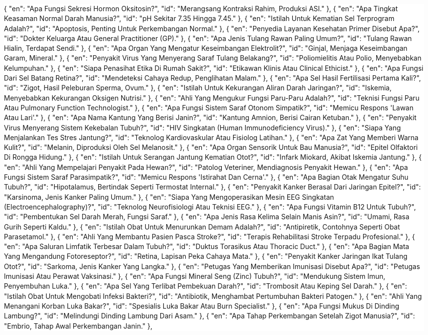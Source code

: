 { "en": "Apa Fungsi Sekresi Hormon Oksitosin?", "id": "Merangsang Kontraksi Rahim, Produksi ASI." },
{ "en": "Apa Tingkat Keasaman Normal Darah Manusia?", "id": "pH Sekitar 7.35 Hingga 7.45." },
{ "en": "Istilah Untuk Kematian Sel Terprogram Adalah?", "id": "Apoptosis, Penting Untuk Perkembangan Normal." },
{ "en": "Penyedia Layanan Kesehatan Primer Disebut Apa?", "id": "Dokter Keluarga Atau General Practitioner (GP)." },
{ "en": "Apa Jenis Tulang Rawan Paling Umum?", "id": "Tulang Rawan Hialin, Terdapat Sendi." },
{ "en": "Apa Organ Yang Mengatur Keseimbangan Elektrolit?", "id": "Ginjal, Menjaga Keseimbangan Garam, Mineral." },
{ "en": "Penyakit Virus Yang Menyerang Saraf Tulang Belakang?", "id": "Poliomielitis Atau Polio, Menyebabkan Kelumpuhan." },
{ "en": "Siapa Penasihat Etika Di Rumah Sakit?", "id": "Etikawan Klinis Atau Clinical Ethicist." },
{ "en": "Apa Fungsi Dari Sel Batang Retina?", "id": "Mendeteksi Cahaya Redup, Penglihatan Malam." },
{ "en": "Apa Sel Hasil Fertilisasi Pertama Kali?", "id": "Zigot, Hasil Peleburan Sperma, Ovum." },
{ "en": "Istilah Untuk Kekurangan Aliran Darah Jaringan?", "id": "Iskemia, Menyebabkan Kekurangan Oksigen Nutrisi." },
{ "en": "Ahli Yang Mengukur Fungsi Paru-Paru Adalah?", "id": "Teknisi Fungsi Paru Atau Pulmonary Function Technologist." },
{ "en": "Apa Fungsi Sistem Saraf Otonom Simpatik?", "id": "Memicu Respons 'Lawan Atau Lari'." },
{ "en": "Apa Nama Kantung Yang Berisi Janin?", "id": "Kantung Amnion, Berisi Cairan Ketuban." },
{ "en": "Penyakit Virus Menyerang Sistem Kekebalan Tubuh?", "id": "HIV Singkatan (Human Immunodeficiency Virus)." },
{ "en": "Siapa Yang Menjalankan Tes Stres Jantung?", "id": "Teknolog Kardiovaskular Atau Fisiolog Latihan." },
{ "en": "Apa Zat Yang Memberi Warna Kulit?", "id": "Melanin, Diproduksi Oleh Sel Melanosit." },
{ "en": "Apa Organ Sensorik Untuk Bau Manusia?", "id": "Epitel Olfaktori Di Rongga Hidung." },
{ "en": "Istilah Untuk Serangan Jantung Kematian Otot?", "id": "Infark Miokard, Akibat Iskemia Jantung." },
{ "en": "Ahli Yang Mempelajari Penyakit Pada Hewan?", "id": "Patolog Veteriner, Mendiagnosis Penyakit Hewan." },
{ "en": "Apa Fungsi Sistem Saraf Parasimpatik?", "id": "Memicu Respons 'Istirahat Dan Cerna'." },
{ "en": "Apa Bagian Otak Mengatur Suhu Tubuh?", "id": "Hipotalamus, Bertindak Seperti Termostat Internal." },
{ "en": "Penyakit Kanker Berasal Dari Jaringan Epitel?", "id": "Karsinoma, Jenis Kanker Paling Umum." },
{ "en": "Siapa Yang Mengoperasikan Mesin EEG Singkatan (Electroencephalography)?", "id": "Teknolog Neurofisiologi Atau Teknisi EEG." },
{ "en": "Apa Fungsi Vitamin B12 Untuk Tubuh?", "id": "Pembentukan Sel Darah Merah, Fungsi Saraf." },
{ "en": "Apa Jenis Rasa Kelima Selain Manis Asin?", "id": "Umami, Rasa Gurih Seperti Kaldu." },
{ "en": "Istilah Obat Untuk Menurunkan Demam Adalah?", "id": "Antipiretik, Contohnya Seperti Obat Parasetamol." },
{ "en": "Ahli Yang Membantu Pasien Pasca Stroke?", "id": "Terapis Rehabilitasi Stroke Terpadu Profesional." },
{ "en": "Apa Saluran Limfatik Terbesar Dalam Tubuh?", "id": "Duktus Torasikus Atau Thoracic Duct." },
{ "en": "Apa Bagian Mata Yang Mengandung Fotoreseptor?", "id": "Retina, Lapisan Peka Cahaya Mata." },
{ "en": "Penyakit Kanker Jaringan Ikat Tulang Otot?", "id": "Sarkoma, Jenis Kanker Yang Langka." },
{ "en": "Petugas Yang Memberikan Imunisasi Disebut Apa?", "id": "Petugas Imunisasi Atau Perawat Vaksinasi." },
{ "en": "Apa Fungsi Mineral Seng (Zinc) Tubuh?", "id": "Mendukung Sistem Imun, Penyembuhan Luka." },
{ "en": "Apa Sel Yang Terlibat Pembekuan Darah?", "id": "Trombosit Atau Keping Sel Darah." },
{ "en": "Istilah Obat Untuk Mengobati Infeksi Bakteri?", "id": "Antibiotik, Menghambat Pertumbuhan Bakteri Patogen." },
{ "en": "Ahli Yang Menangani Korban Luka Bakar?", "id": "Spesialis Luka Bakar Atau Burn Specialist." },
{ "en": "Apa Fungsi Mukus Di Dinding Lambung?", "id": "Melindungi Dinding Lambung Dari Asam." },
{ "en": "Apa Tahap Perkembangan Setelah Zigot Manusia?", "id": "Embrio, Tahap Awal Perkembangan Janin." },